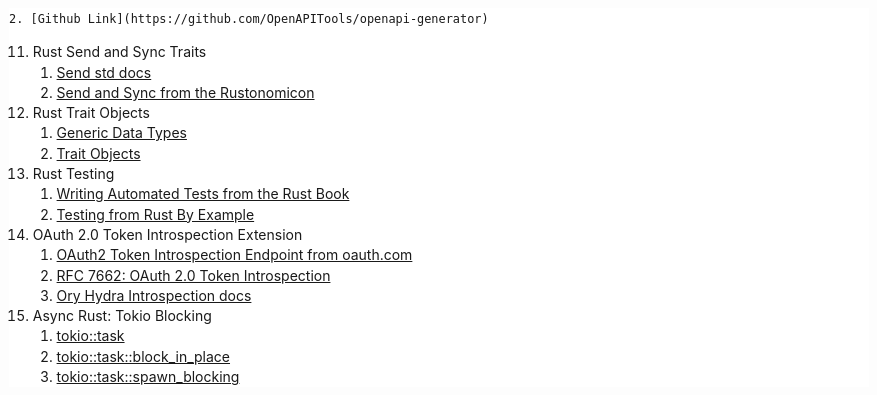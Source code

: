     2. [Github Link](https://github.com/OpenAPITools/openapi-generator)
11. <span id="rust-send-sync">Rust Send and Sync Traits</span>
    1. [Send std docs](https://doc.rust-lang.org/std/marker/trait.Send.html)
    2. [Send and Sync from the Rustonomicon](https://doc.rust-lang.org/nomicon/send-and-sync.html)
12. <span id="rust-trait-objects">Rust Trait Objects</span>
    1. [Generic Data Types](https://doc.rust-lang.org/book/ch10-01-syntax.html)
    2. [Trait Objects](https://doc.rust-lang.org/1.30.0/book/2018-edition/ch17-02-trait-objects.html)
13. <span id="rust-testing">Rust Testing</span>
    1. [Writing Automated Tests from the Rust Book](https://doc.rust-lang.org/book/ch11-00-testing.html)
    2. [Testing from Rust By Example](https://doc.rust-lang.org/rust-by-example/testing.html)
14. <span id="oauth2-introspection">OAuth 2.0 Token Introspection Extension</span>
    1. [OAuth2 Token Introspection Endpoint from oauth.com](https://www.oauth.com/oauth2-servers/token-introspection-endpoint/)
    2. [RFC 7662: OAuth 2.0 Token Introspection](https://tools.ietf.org/html/rfc7662)
    3. [Ory Hydra Introspection docs](https://www.ory.sh/docs/hydra/sdk/api#introspect-oauth2-tokens)
15. <span id="rust-async-tokio-blocking">Async Rust: Tokio Blocking</span>
    1. [tokio::task](https://docs.rs/tokio/0.2.9/tokio/task/index.html)
    2. [tokio::task::block_in_place](https://docs.rs/tokio/0.2.9/tokio/task/fn.block_in_place.html)
    3. [tokio::task::spawn_blocking](https://docs.rs/tokio/0.2.9/tokio/task/fn.spawn_blocking.html)
